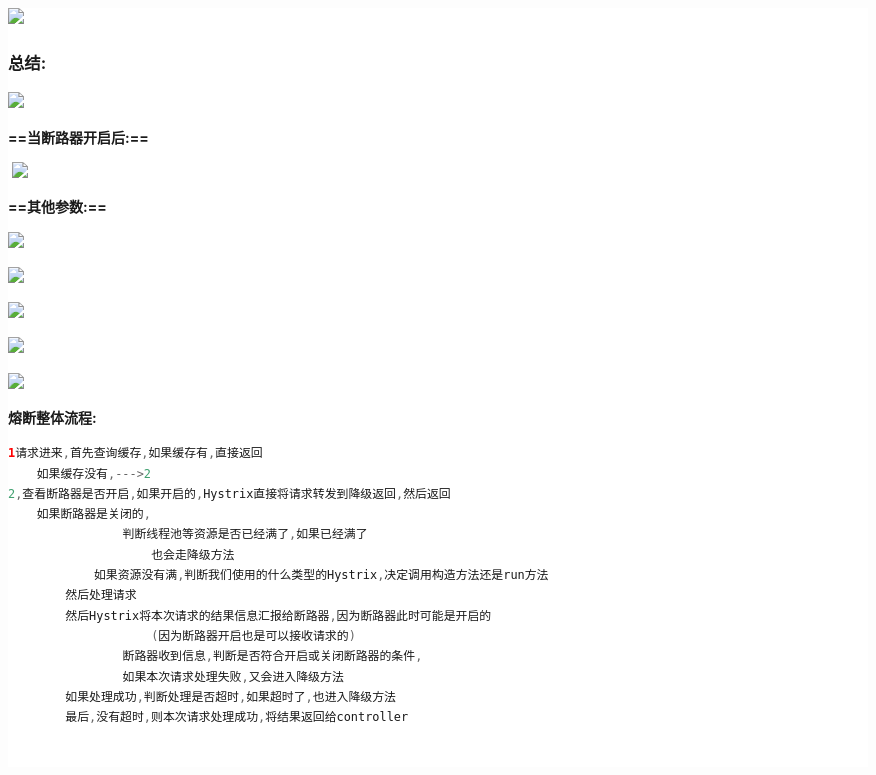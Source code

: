 ![](.\images\Hystrix的38.png)









### 总结:

![](.\images\Hystrix的42.png)

**==当断路器开启后:==**

​	![](.\images\Hystrix的44.png)



**==其他参数:==**

![](.\images\Hystrix的45.png)

![](.\images\Hystrix的46.png)

![](.\images\Hystrix的47.png)

![](.\images\Hystrix的48.png)

![](.\images\Hystrix的49.png)



**熔断整体流程:**

```java
1请求进来,首先查询缓存,如果缓存有,直接返回
  	如果缓存没有,--->2
2,查看断路器是否开启,如果开启的,Hystrix直接将请求转发到降级返回,然后返回
  	如果断路器是关闭的,
				判断线程池等资源是否已经满了,如果已经满了
  					也会走降级方法
  			如果资源没有满,判断我们使用的什么类型的Hystrix,决定调用构造方法还是run方法
        然后处理请求
        然后Hystrix将本次请求的结果信息汇报给断路器,因为断路器此时可能是开启的
          			(因为断路器开启也是可以接收请求的)
        		断路器收到信息,判断是否符合开启或关闭断路器的条件,
				如果本次请求处理失败,又会进入降级方法
        如果处理成功,判断处理是否超时,如果超时了,也进入降级方法
        最后,没有超时,则本次请求处理成功,将结果返回给controller
         
 
```





